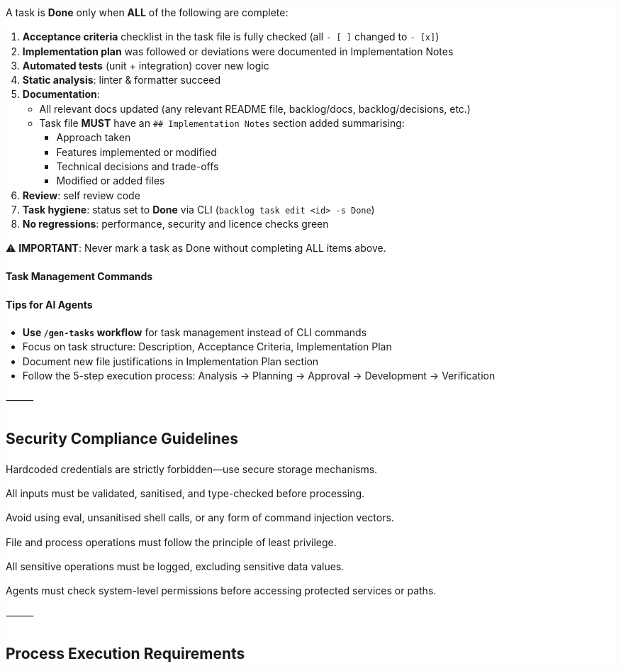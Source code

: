 A task is **Done** only when **ALL** of the following are complete:

1. **Acceptance criteria** checklist in the task file is fully checked (all
   `- [ ]` changed to `- [x]`)
2. **Implementation plan** was followed or deviations were documented in
   Implementation Notes
3. **Automated tests** (unit + integration) cover new logic
4. **Static analysis**: linter & formatter succeed
5. **Documentation**:
   - All relevant docs updated (any relevant README file, backlog/docs,
     backlog/decisions, etc.)
   - Task file **MUST** have an `## Implementation Notes` section added
     summarising:
     - Approach taken
     - Features implemented or modified
     - Technical decisions and trade-offs
     - Modified or added files
6. **Review**: self review code
7. **Task hygiene**: status set to **Done** via CLI
   (`backlog task edit <id> -s Done`)
8. **No regressions**: performance, security and licence checks green

⚠️ **IMPORTANT**: Never mark a task as Done without completing ALL items above.

#### Task Management Commands



#### Tips for AI Agents

- **Use `/gen-tasks` workflow** for task management instead of CLI commands
- Focus on task structure: Description, Acceptance Criteria, Implementation Plan
- Document new file justifications in Implementation Plan section
- Follow the 5-step execution process: Analysis → Planning → Approval →
  Development → Verification

⸻

## Security Compliance Guidelines

Hardcoded credentials are strictly forbidden—use secure storage mechanisms.

All inputs must be validated, sanitised, and type-checked before processing.

Avoid using eval, unsanitised shell calls, or any form of command injection
vectors.

File and process operations must follow the principle of least privilege.

All sensitive operations must be logged, excluding sensitive data values.

Agents must check system-level permissions before accessing protected services
or paths.

⸻

## Process Execution Requirements
